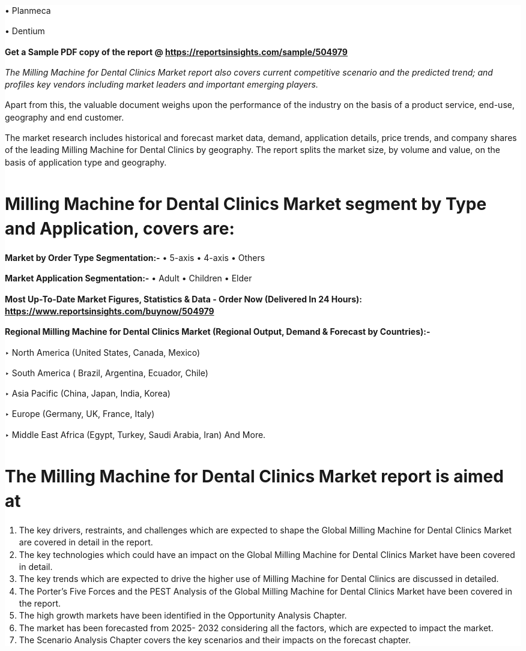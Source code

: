 • Planmeca

• Dentium

<strong>Get a Sample PDF copy of the report @ <a href=https://reportsinsights.com/sample/504979>https://reportsinsights.com/sample/504979</a></strong>

<em>The Milling Machine for Dental Clinics Market report also covers current competitive scenario and the predicted trend; and profiles key vendors including market leaders and important emerging players.</em>

Apart from this, the valuable document weighs upon the performance of the industry on the basis of a product service, end-use, geography and end customer.

The market research includes historical and forecast market data, demand, application details, price trends, and company shares of the leading Milling Machine for Dental Clinics by geography. The report splits the market size, by volume and value, on the basis of application type and geography.

# <strong>Milling Machine for Dental Clinics Market segment by Type and Application, covers are:</strong>

<strong>Market by Order Type Segmentation:-</strong>
• 5-axis
• 4-axis
• Others

<strong>Market Application Segmentation:-</strong>
• Adult
• Children
• Elder

<strong>Most Up-To-Date Market Figures, Statistics & Data - Order Now (Delivered In 24 Hours): <a href=https://www.reportsinsights.com/buynow/504979>https://www.reportsinsights.com/buynow/504979</a></strong>

<strong>Regional Milling Machine for Dental Clinics Market (Regional Output, Demand &amp; Forecast by Countries):-</strong>

‣ North America (United States, Canada, Mexico)

‣ South America ( Brazil, Argentina, Ecuador, Chile)

‣ Asia Pacific (China, Japan, India, Korea)

‣ Europe (Germany, UK, France, Italy)

‣ Middle East Africa (Egypt, Turkey, Saudi Arabia, Iran) And More.

# <strong>The Milling Machine for Dental Clinics Market report is aimed at</strong>
<ol>
  <li>The key drivers, restraints, and challenges which are expected to shape the Global Milling Machine for Dental Clinics Market are covered in detail in the report.</li>
  <li>The key technologies which could have an impact on the Global Milling Machine for Dental Clinics Market have been covered in detail.</li>
  <li>The key trends which are expected to drive the higher use of Milling Machine for Dental Clinics are discussed in detailed.</li>
  <li>The Porter’s Five Forces and the PEST Analysis of the Global Milling Machine for Dental Clinics Market have been covered in the report.</li>
  <li>The high growth markets have been identified in the Opportunity Analysis Chapter.</li>
  <li>The market has been forecasted from 2025- 2032 considering all the factors, which are expected to impact the market.</li>
  <li>The Scenario Analysis Chapter covers the key scenarios and their impacts on the forecast chapter.</li>
</ol>